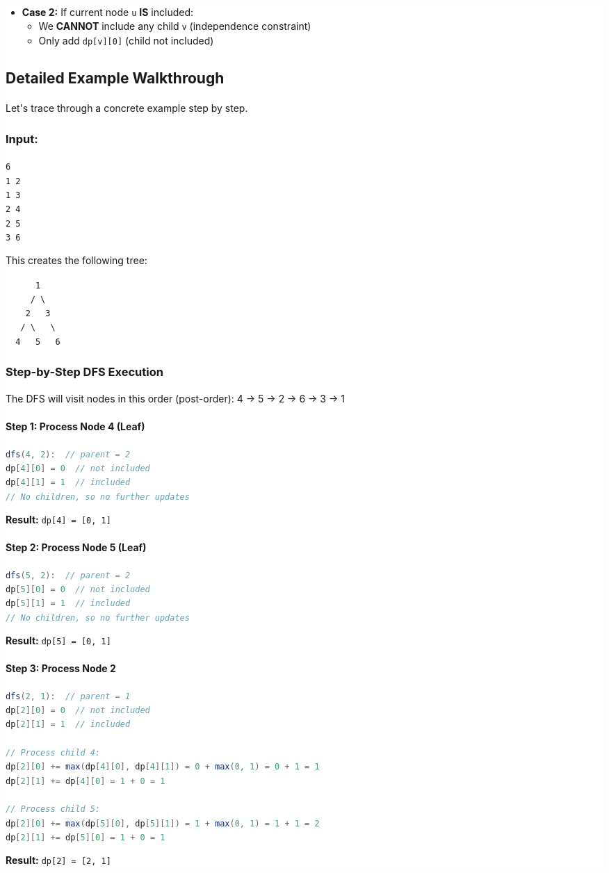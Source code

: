 - **Case 2:** If current node `u` **IS** included:
  - We **CANNOT** include any child `v` (independence constraint)
  - Only add `dp[v][0]` (child not included)

## Detailed Example Walkthrough

Let's trace through a concrete example step by step.

### **Input:**
```
6
1 2
1 3
2 4
2 5
3 6
```

This creates the following tree:
```
      1
     / \
    2   3
   / \   \
  4   5   6
```

### **Step-by-Step DFS Execution**

The DFS will visit nodes in this order (post-order): 4 → 5 → 2 → 6 → 3 → 1

#### **Step 1: Process Node 4 (Leaf)**
```java
dfs(4, 2):  // parent = 2
dp[4][0] = 0  // not included
dp[4][1] = 1  // included
// No children, so no further updates
```
**Result:** `dp[4] = [0, 1]`

#### **Step 2: Process Node 5 (Leaf)**
```java
dfs(5, 2):  // parent = 2
dp[5][0] = 0  // not included
dp[5][1] = 1  // included
// No children, so no further updates
```
**Result:** `dp[5] = [0, 1]`

#### **Step 3: Process Node 2**
```java
dfs(2, 1):  // parent = 1
dp[2][0] = 0  // not included
dp[2][1] = 1  // included

// Process child 4:
dp[2][0] += max(dp[4][0], dp[4][1]) = 0 + max(0, 1) = 0 + 1 = 1
dp[2][1] += dp[4][0] = 1 + 0 = 1

// Process child 5:
dp[2][0] += max(dp[5][0], dp[5][1]) = 1 + max(0, 1) = 1 + 1 = 2
dp[2][1] += dp[5][0] = 1 + 0 = 1
```
**Result:** `dp[2] = [2, 1]`
